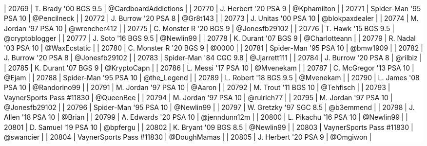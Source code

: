 | 20769 | T. Brady &#039;00 BGS 9.5 | \@CardboardAddictions |
| 20770 | J. Herbert &#039;20 PSA 9 | \@Kphamilton |
| 20771 | Spider-Man &#039;95 PSA 10 | \@Pencilneck |
| 20772 | J. Burrow &#039;20 PSA 8 | \@Gr8t143 |
| 20773 | J. Unitas &#039;00 PSA 10 | \@blokpaxdealer |
| 20774 | M. Jordan &#039;97 PSA 10 | \@wrencher412 |
| 20775 | C. Monster R &#039;20 BGS 9 | \@Jonesfb29102 |
| 20776 | T. Hawk &#039;15 BGS 9.5 | \@cryptoblogger |
| 20777 | J. Soto &#039;16 BGS 9.5 | \@Newlin99 |
| 20778 | K. Durant &#039;07 BGS 9 | \@Charlotteann |
| 20779 | R. Nadal &#039;03 PSA 10 | \@WaxEcstatic |
| 20780 | C. Monster R &#039;20 BGS 9 | \@0000 |
| 20781 | Spider-Man &#039;95 PSA 10 | \@bmw1909 |
| 20782 | J. Burrow &#039;20 PSA 8 | \@Jonesfb29102 |
| 20783 | Spider-Man &#039;84 CGC 9.8 | \@Jjarrett111 |
| 20784 | J. Burrow &#039;20 PSA 8 | \@rilbiz |
| 20785 | K. Durant &#039;07 BGS 9 | \@KryptoCapn |
| 20786 | L. Messi &#039;17 PSA 10 | \@Mvenekam |
| 20787 | C. McGregor &#039;13 PSA 10 | \@Ejam |
| 20788 | Spider-Man &#039;95 PSA 10 | \@the_Legend |
| 20789 | L. Robert &#039;18 BGS 9.5 | \@Mvenekam |
| 20790 | L. James &#039;08 PSA 10 | \@Randorino99 |
| 20791 | M. Jordan &#039;97 PSA 10 | \@Aaron |
| 20792 | M. Trout &#039;11 BGS 10 | \@Tehfisch |
| 20793 | VaynerSports Pass #11830 | \@QueenBee |
| 20794 | M. Jordan &#039;97 PSA 10 | \@rulrich77 |
| 20795 | M. Jordan &#039;97 PSA 10 | \@Jonesfb29102 |
| 20796 | Spider-Man &#039;95 PSA 10 | \@Newlin99 |
| 20797 | W. Gretzky &#039;97 SGC 8.5 | \@b3emmend |
| 20798 | J. Allen &#039;18 PSA 10 | \@Brian |
| 20799 | A. Edwards &#039;20 PSA 10 | \@jenndunn12m |
| 20800 | L. Pikachu &#039;16 PSA 10 | \@Newlin99 |
| 20801 | D. Samuel &#039;19 PSA 10 | \@bpfergu |
| 20802 | K. Bryant &#039;09 BGS 8.5 | \@Newlin99 |
| 20803 | VaynerSports Pass #11830 | \@swancier |
| 20804 | VaynerSports Pass #11830 | \@DoughMamas |
| 20805 | J. Herbert &#039;20 PSA 9 | \@Omgiwon |